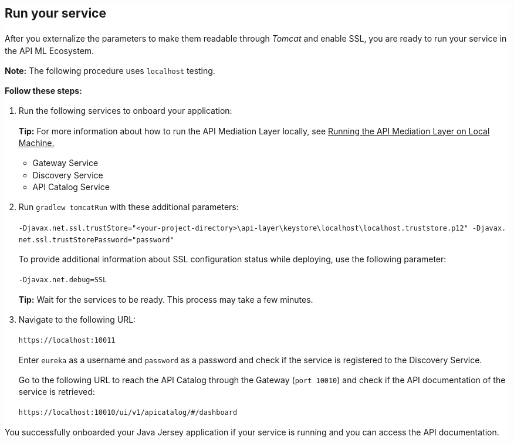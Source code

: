 ## Run your service

After you externalize the parameters to make them readable through _Tomcat_ and enable SSL, you are ready to run your service in the API ML Ecosystem.

**Note:** The following procedure uses `localhost` testing.

**Follow these steps:**

1. Run the following services to onboard your application:

    **Tip:** For more information about how to run the API Mediation Layer locally, see [Running the API Mediation Layer on Local Machine.](https://github.com/zowe/api-layer/blob/master/docs/local-configuration.md)
    * Gateway Service  
    * Discovery Service
    * API Catalog Service

2. Run `gradlew tomcatRun` with these additional parameters: 

    ```
    -Djavax.net.ssl.trustStore="<your-project-directory>\api-layer\keystore\localhost\localhost.truststore.p12" -Djavax.net.ssl.trustStorePassword="password"
    ```

    To provide additional information about SSL configuration status while deploying, use the following parameter:
    
    `-Djavax.net.debug=SSL`

   **Tip:** Wait for the services to be ready. This process may take a few minutes.

3.  Navigate to the following URL:

    ```
    https://localhost:10011
    ```

    Enter `eureka` as a username and `password` as a password and check if the service is registered to the Discovery Service.

    Go to the following URL to reach the API Catalog through the Gateway (`port 10010`) and check if the API documentation of the service is retrieved:

    ```
    https://localhost:10010/ui/v1/apicatalog/#/dashboard
    ```

  You successfully onboarded your Java Jersey application if your service is running and you can access the API documentation.
